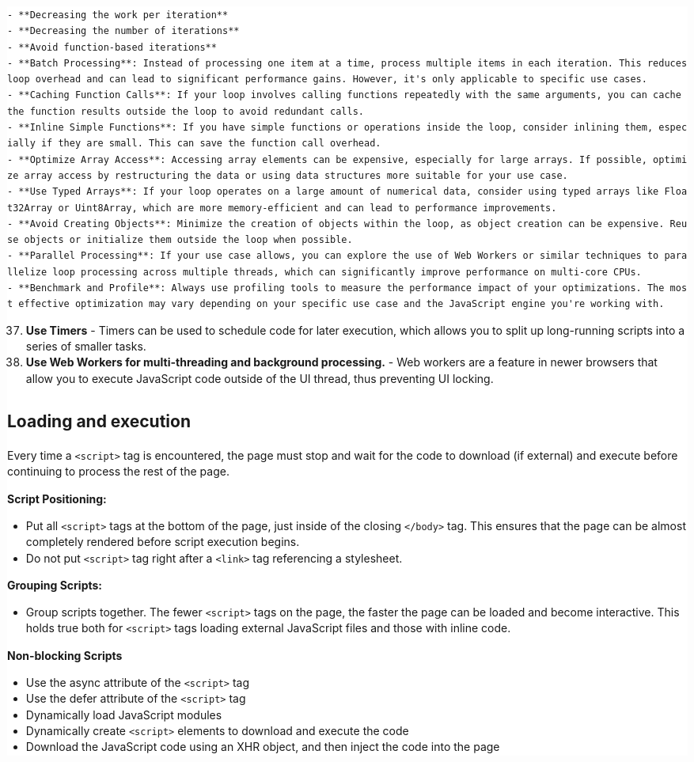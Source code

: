     - **Decreasing the work per iteration**
    - **Decreasing the number of iterations**
    - **Avoid function-based iterations**
    - **Batch Processing**: Instead of processing one item at a time, process multiple items in each iteration. This reduces loop overhead and can lead to significant performance gains. However, it's only applicable to specific use cases.
    - **Caching Function Calls**: If your loop involves calling functions repeatedly with the same arguments, you can cache the function results outside the loop to avoid redundant calls.
    - **Inline Simple Functions**: If you have simple functions or operations inside the loop, consider inlining them, especially if they are small. This can save the function call overhead.
    - **Optimize Array Access**: Accessing array elements can be expensive, especially for large arrays. If possible, optimize array access by restructuring the data or using data structures more suitable for your use case.
    - **Use Typed Arrays**: If your loop operates on a large amount of numerical data, consider using typed arrays like Float32Array or Uint8Array, which are more memory-efficient and can lead to performance improvements.
    - **Avoid Creating Objects**: Minimize the creation of objects within the loop, as object creation can be expensive. Reuse objects or initialize them outside the loop when possible.
    - **Parallel Processing**: If your use case allows, you can explore the use of Web Workers or similar techniques to parallelize loop processing across multiple threads, which can significantly improve performance on multi-core CPUs.
    - **Benchmark and Profile**: Always use profiling tools to measure the performance impact of your optimizations. The most effective optimization may vary depending on your specific use case and the JavaScript engine you're working with.

37. **Use Timers** - Timers can be used to schedule code for later execution, which allows you to split up long-running scripts into a series of smaller tasks.
38. **Use Web Workers for multi-threading and background processing.** - Web workers are a feature in newer browsers that allow you to execute JavaScript code outside of the UI thread, thus preventing UI locking.

## Loading and execution

Every time a `<script>` tag is encountered, the page must stop and wait for the code to download (if external) and execute before continuing to process the rest of the page.

**Script Positioning:**

- Put all `<script>` tags at the bottom of the page, just inside of the closing `</body>` tag. This ensures that the page can be almost completely rendered before script execution begins.
- Do not put `<script>` tag right after a `<link>` tag referencing a stylesheet.

**Grouping Scripts:**

- Group scripts together. The fewer `<script>` tags on the page, the faster the page can be loaded and become interactive. This holds true both for `<script>` tags loading external JavaScript files and those with inline code.

**Non-blocking Scripts**

- Use the async attribute of the `<script>` tag
- Use the defer attribute of the `<script>` tag
- Dynamically load JavaScript modules
- Dynamically create `<script>` elements to download and execute the code
- Download the JavaScript code using an XHR object, and then inject the code into the page
